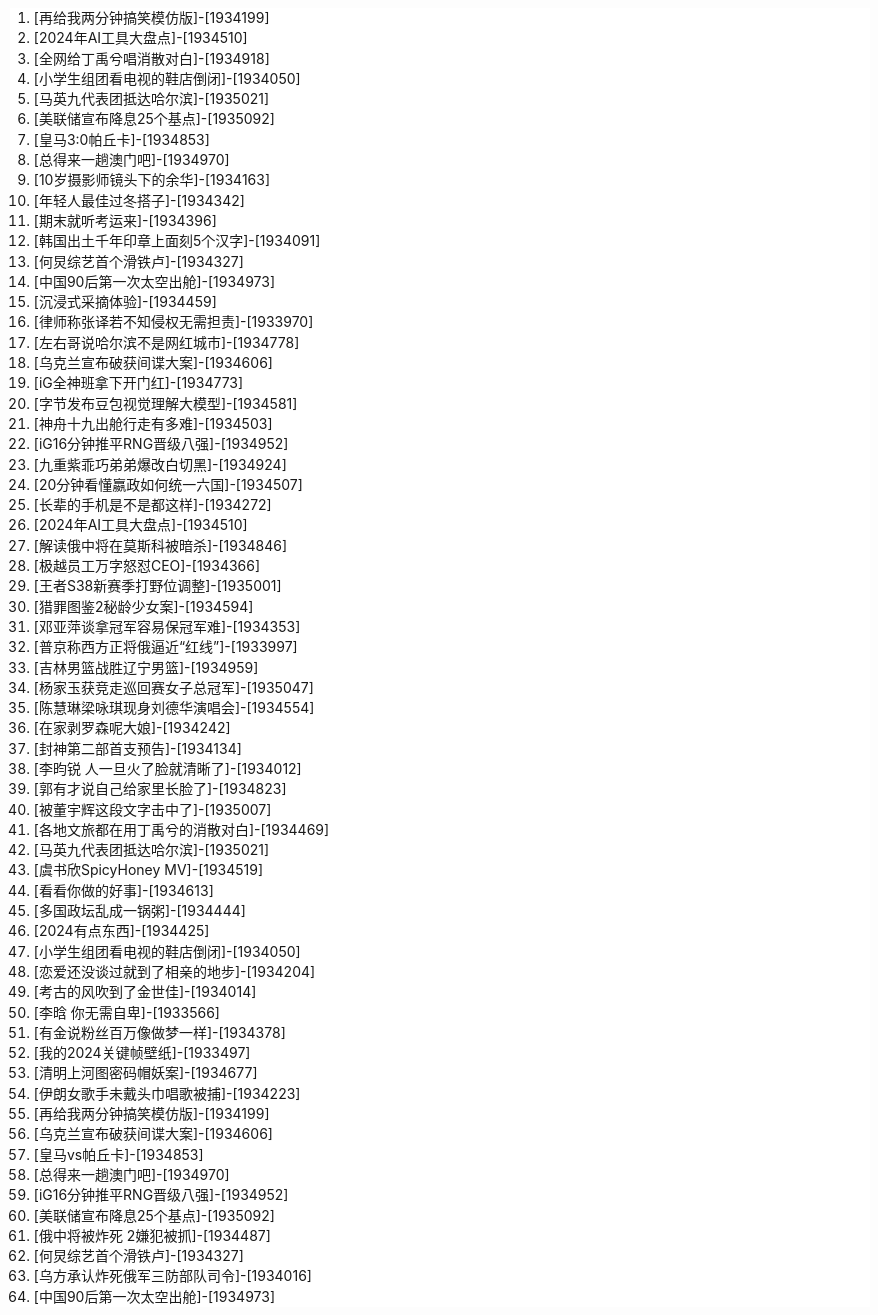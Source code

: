 1. [再给我两分钟搞笑模仿版]-[1934199]
1. [2024年AI工具大盘点]-[1934510]
1. [全网给丁禹兮唱消散对白]-[1934918]
1. [小学生组团看电视的鞋店倒闭]-[1934050]
1. [马英九代表团抵达哈尔滨]-[1935021]
1. [美联储宣布降息25个基点]-[1935092]
1. [皇马3:0帕丘卡]-[1934853]
1. [总得来一趟澳门吧]-[1934970]
1. [10岁摄影师镜头下的余华]-[1934163]
1. [年轻人最佳过冬搭子]-[1934342]
1. [期末就听考运来]-[1934396]
1. [韩国出土千年印章上面刻5个汉字]-[1934091]
1. [何炅综艺首个滑铁卢]-[1934327]
1. [中国90后第一次太空出舱]-[1934973]
1. [沉浸式采摘体验]-[1934459]
1. [律师称张译若不知侵权无需担责]-[1933970]
1. [左右哥说哈尔滨不是网红城市]-[1934778]
1. [乌克兰宣布破获间谍大案]-[1934606]
1. [iG全神班拿下开门红]-[1934773]
1. [字节发布豆包视觉理解大模型]-[1934581]
1. [神舟十九出舱行走有多难]-[1934503]
1. [iG16分钟推平RNG晋级八强]-[1934952]
1. [九重紫乖巧弟弟爆改白切黑]-[1934924]
1. [20分钟看懂嬴政如何统一六国]-[1934507]
1. [长辈的手机是不是都这样]-[1934272]
1. [2024年AI工具大盘点]-[1934510]
1. [解读俄中将在莫斯科被暗杀]-[1934846]
1. [极越员工万字怒怼CEO]-[1934366]
1. [王者S38新赛季打野位调整]-[1935001]
1. [猎罪图鉴2秘龄少女案]-[1934594]
1. [邓亚萍谈拿冠军容易保冠军难]-[1934353]
1. [普京称西方正将俄逼近“红线”]-[1933997]
1. [吉林男篮战胜辽宁男篮]-[1934959]
1. [杨家玉获竞走巡回赛女子总冠军]-[1935047]
1. [陈慧琳梁咏琪现身刘德华演唱会]-[1934554]
1. [在家剥罗森呢大娘]-[1934242]
1. [封神第二部首支预告]-[1934134]
1. [李昀锐 人一旦火了脸就清晰了]-[1934012]
1. [郭有才说自己给家里长脸了]-[1934823]
1. [被董宇辉这段文字击中了]-[1935007]
1. [各地文旅都在用丁禹兮的消散对白]-[1934469]
1. [马英九代表团抵达哈尔滨]-[1935021]
1. [虞书欣SpicyHoney MV]-[1934519]
1. [看看你做的好事]-[1934613]
1. [多国政坛乱成一锅粥]-[1934444]
1. [2024有点东西]-[1934425]
1. [小学生组团看电视的鞋店倒闭]-[1934050]
1. [恋爱还没谈过就到了相亲的地步]-[1934204]
1. [考古的风吹到了金世佳]-[1934014]
1. [李晗 你无需自卑]-[1933566]
1. [有金说粉丝百万像做梦一样]-[1934378]
1. [我的2024关键帧壁纸]-[1933497]
1. [清明上河图密码帽妖案]-[1934677]
1. [伊朗女歌手未戴头巾唱歌被捕]-[1934223]
1. [再给我两分钟搞笑模仿版]-[1934199]
1. [乌克兰宣布破获间谍大案]-[1934606]
1. [皇马vs帕丘卡]-[1934853]
1. [总得来一趟澳门吧]-[1934970]
1. [iG16分钟推平RNG晋级八强]-[1934952]
1. [美联储宣布降息25个基点]-[1935092]
1. [俄中将被炸死 2嫌犯被抓]-[1934487]
1. [何炅综艺首个滑铁卢]-[1934327]
1. [乌方承认炸死俄军三防部队司令]-[1934016]
1. [中国90后第一次太空出舱]-[1934973]